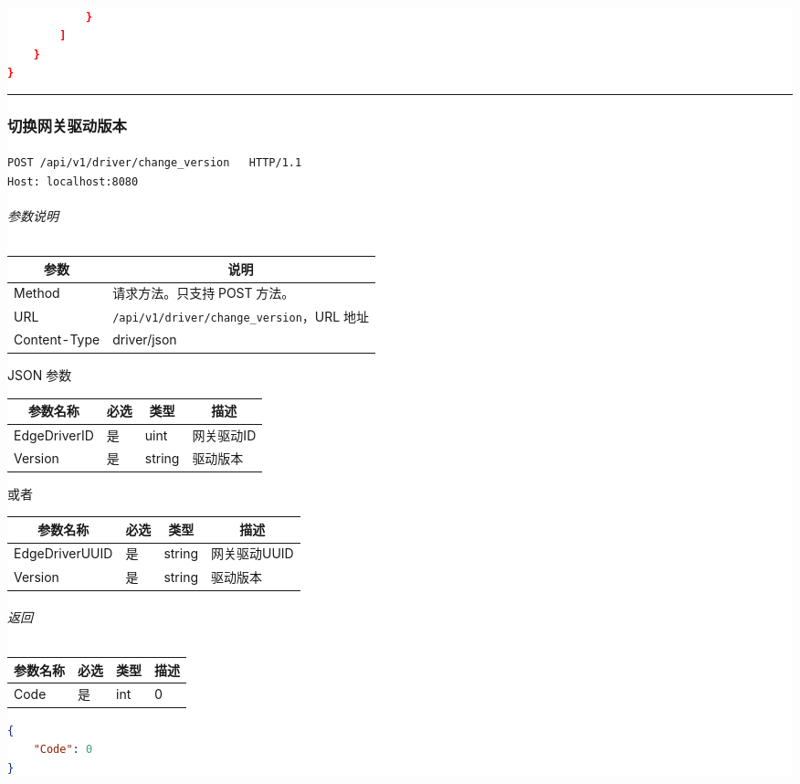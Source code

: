 ```json
            }
        ]
    }
}
```
---

### 切换网关驱动版本

```http
POST /api/v1/driver/change_version   HTTP/1.1
Host: localhost:8080
```

###### 参数说明

|参数|说明|
|---|---|
|Method|请求方法。只支持 POST 方法。|
|URL|`/api/v1/driver/change_version`，URL 地址|
|Content-Type|driver/json|

JSON 参数

|参数名称|必选|类型|描述|
|---|---|---|---|
|EdgeDriverID|是|uint|网关驱动ID|
|Version|是|string|驱动版本|

或者

|参数名称|必选|类型|描述|
|---|---|---|---|
|EdgeDriverUUID|是|string|网关驱动UUID|
|Version|是|string|驱动版本|

###### 返回
|参数名称|必选|类型|描述|
|---|---|---|---|
|Code|是|int|0|

```json
{
    "Code": 0
}
```